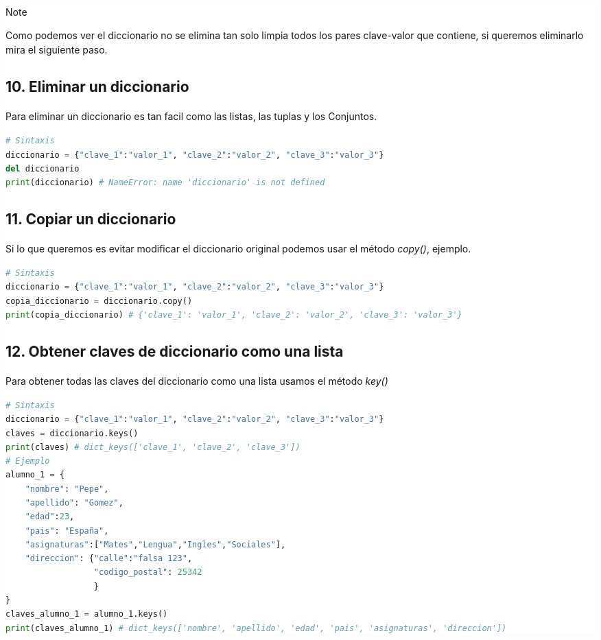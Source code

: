 >[!NOTE]
>Como podemos ver el diccionario no se elimina tan solo limpia todos los pares clave-valor que contiene, si queremos eliminarlo mira el siguiente paso.

<a name = "10-eliminar-un-diccionario"></a>

## 10. Eliminar un diccionario

Para eliminar un diccionario es tan facil como las listas, las tuplas y los Conjuntos.
```python
# Sintaxis
diccionario = {"clave_1":"valor_1", "clave_2":"valor_2", "clave_3":"valor_3"}
del diccionario
print(diccionario) # NameError: name 'diccionario' is not defined
```

<a name = "11-copiar-un-diccionario"></a>

## 11. Copiar un diccionario

Si lo que queremos es evitar modificar el diccionario original podemos usar el método _copy()_, ejemplo.
```python
# Sintaxis
diccionario = {"clave_1":"valor_1", "clave_2":"valor_2", "clave_3":"valor_3"}
copia_diccionario = diccionario.copy()
print(copia_diccionario) # {'clave_1': 'valor_1', 'clave_2': 'valor_2', 'clave_3': 'valor_3'}
```

<a name = "12-obtener-claves-de-diccionario-como-una-lista"></a>

## 12. Obtener claves de diccionario como una lista

Para obtener todas las claves del diccionario como una lista usamos el método _key()_
```python
# Sintaxis
diccionario = {"clave_1":"valor_1", "clave_2":"valor_2", "clave_3":"valor_3"}
claves = diccionario.keys()
print(claves) # dict_keys(['clave_1', 'clave_2', 'clave_3'])
# Ejemplo
alumno_1 = {
    "nombre": "Pepe",
    "apellido": "Gomez",
    "edad":23,
    "pais": "España",
    "asignaturas":["Mates","Lengua","Ingles","Sociales"],
    "direccion": {"calle":"falsa 123",
                  "codigo_postal": 25342
                  }
}
claves_alumno_1 = alumno_1.keys()
print(claves_alumno_1) # dict_keys(['nombre', 'apellido', 'edad', 'pais', 'asignaturas', 'direccion'])
```
